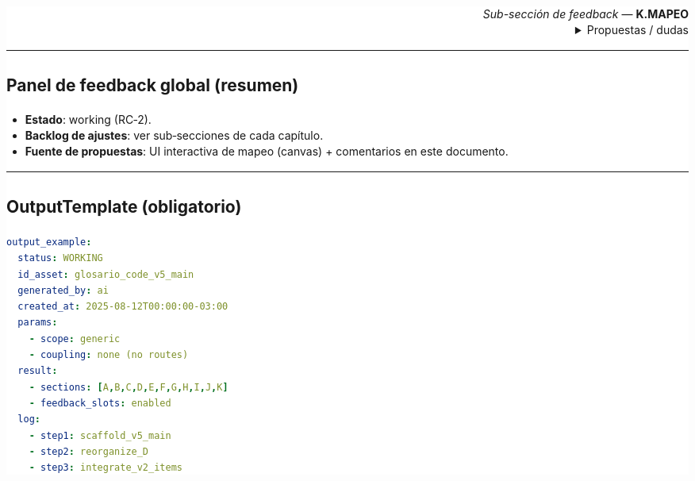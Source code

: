 <div align="right"><em>Sub-sección de feedback</em> — <strong>K.MAPEO</strong>

<details><summary>Propuestas / dudas</summary></details>
</div>

---

## Panel de feedback global (resumen)
- **Estado**: working (RC‑2).
- **Backlog de ajustes**: ver sub‑secciones de cada capítulo.
- **Fuente de propuestas**: UI interactiva de mapeo (canvas) + comentarios en este documento.

---

## OutputTemplate (obligatorio)
```yaml
output_example:
  status: WORKING
  id_asset: glosario_code_v5_main
  generated_by: ai
  created_at: 2025-08-12T00:00:00-03:00
  params:
    - scope: generic
    - coupling: none (no routes)
  result:
    - sections: [A,B,C,D,E,F,G,H,I,J,K]
    - feedback_slots: enabled
  log:
    - step1: scaffold_v5_main
    - step2: reorganize_D
    - step3: integrate_v2_items
```

